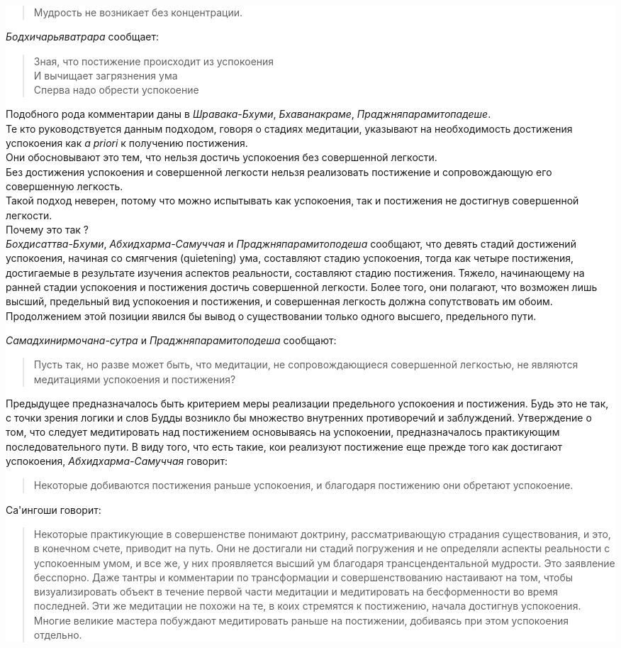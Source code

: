 > Мудрость не возникает без концентрации.

_Бодхичарьяватрара_ сообщает:

> Зная, что постижение происходит из успокоения  
> И вычищает загрязнения ума  
> Сперва надо обрести успокоение

Подобного рода комментарии даны в _Шравака-Бхуми_, _Бхаванакраме_, _Праджняпарамитопадеше_.  
Те кто руководствуется данным подходом, говоря о стадиях медитации, указывают
на необходимость достижения успокоения как _a priori_ к получению постижения.  
Они обосновывают это тем, что нельзя достичь успокоения без совершенной легкости.  
Без достижения успокоения и совершенной легкости нельзя реализовать постижение
и сопровождающую его совершенную легкость.  
Такой подход неверен, потому что можно испытывать как успокоения, так и
постижения не достигнув совершенной легкости.  
Почему это так ?  
_Бохдисаттва-Бхуми_, _Абхидхарма-Cамуччая_ и _Праджняпарамитоподеша_ сообщают, что
девять стадий достижений успокоения, начиная со смягчения (quietening) ума,
составляют стадию успокоения,
тогда как четыре постижения, достигаемые в
результате изучения аспектов реальности,
составляют стадию постижения.
Тяжело, начинающему на ранней стадии успокоения и постижения достичь совершенной
легкости. Более того, они полагают, что возможен лишь высший, предельный вид
успокоения и
постижения, и совершенная легкость должна сопутствовать им обоим.  
Продолжением этой позиции явился бы вывод о существовании только одного
высшего, предельного пути.

_Самадхинирмочана-сутра_ и _Праджняпарамитоподеша_ сообщают:

> Пусть так, но разве может быть, что медитации, не сопровождающиеся совершенной легкостью, не являются медитациями успокоения и постижения?

Предыдущее предназначалось быть критерием меры реализации предельного
успокоения и постижения.
Будь это не так, с точки зрения логики и слов Будды возникло бы множество
внутренних противоречий и заблуждений.
Утверждение о том, что следует медитировать над постижением основываясь на
успокоении, предназначалось практикующим последовательного пути.
В виду того, что есть такие, кои реализуют постижение еще прежде того как
достигают успокоения, _Абхидхарма-Cамуччая_ говорит:

> Некоторые добиваются постижения раньше успокоения, и благодаря постижению они обретают успокоение.

Са'ингоши говорит:

> Некоторые практикующие в совершенстве понимают доктрину, рассматривающую страдания существования, и это, в конечном счете, приводит на путь.
> Они не достигали ни стадий погружения и не определяли аспекты реальности с успокоенным умом, и все же, у них проявляется высший ум благодаря трансцендентальной мудрости.
> Это заявление бесспорно. Даже тантры и комментарии по трансформации и совершенствованию настаивают на том, чтобы визуализировать объект в течение первой части медитации и медитировать на бесформенности во время последней.
> Эти же медитации не похожи на те, в коих стремятся к постижению, начала достигнув успокоения.
> Многие великие мастера побуждают медитировать раньше на постижении, добиваясь при этом успокоения отдельно.
